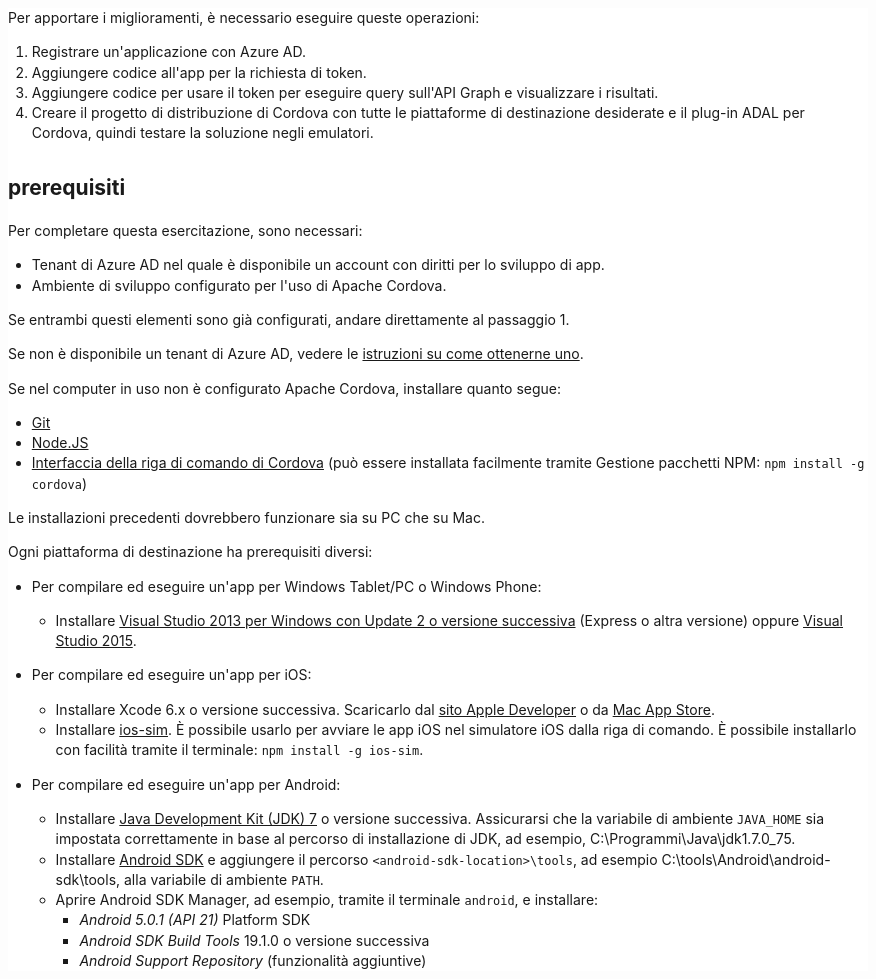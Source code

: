 Per apportare i miglioramenti, è necessario eseguire queste operazioni:

1. Registrare un'applicazione con Azure AD.
2. Aggiungere codice all'app per la richiesta di token.
3. Aggiungere codice per usare il token per eseguire query sull'API Graph e visualizzare i risultati.
4. Creare il progetto di distribuzione di Cordova con tutte le piattaforme di destinazione desiderate e il plug-in ADAL per Cordova, quindi testare la soluzione negli emulatori.

## <a name="prerequisites"></a>prerequisiti
Per completare questa esercitazione, sono necessari:

* Tenant di Azure AD nel quale è disponibile un account con diritti per lo sviluppo di app.
* Ambiente di sviluppo configurato per l'uso di Apache Cordova.  

Se entrambi questi elementi sono già configurati, andare direttamente al passaggio 1.

Se non è disponibile un tenant di Azure AD, vedere le [istruzioni su come ottenerne uno](active-directory-howto-tenant.md).

Se nel computer in uso non è configurato Apache Cordova, installare quanto segue:

* [Git](http://git-scm.com/book/en/v2/Getting-Started-Installing-Git)
* [Node.JS](https://nodejs.org/download/)
* [Interfaccia della riga di comando di Cordova](https://cordova.apache.org/) (può essere installata facilmente tramite Gestione pacchetti NPM: `npm install -g cordova`)

Le installazioni precedenti dovrebbero funzionare sia su PC che su Mac.

Ogni piattaforma di destinazione ha prerequisiti diversi:

* Per compilare ed eseguire un'app per Windows Tablet/PC o Windows Phone:
  * Installare [Visual Studio 2013 per Windows con Update 2 o versione successiva](http://www.visualstudio.com/downloads/download-visual-studio-vs#d-express-windows-8) (Express o altra versione) oppure [Visual Studio 2015](https://www.visualstudio.com/downloads/download-visual-studio-vs#d-community).

* Per compilare ed eseguire un'app per iOS:

  * Installare Xcode 6.x o versione successiva. Scaricarlo dal [sito Apple Developer](http://developer.apple.com/downloads) o da [Mac App Store](http://itunes.apple.com/us/app/xcode/id497799835?mt=12).
  * Installare [ios-sim](https://www.npmjs.org/package/ios-sim). È possibile usarlo per avviare le app iOS nel simulatore iOS dalla riga di comando. È possibile installarlo con facilità tramite il terminale: `npm install -g ios-sim`.
* Per compilare ed eseguire un'app per Android:

  * Installare [Java Development Kit (JDK) 7](http://www.oracle.com/technetwork/java/javase/downloads/jdk7-downloads-1880260.html) o versione successiva. Assicurarsi che la variabile di ambiente `JAVA_HOME` sia impostata correttamente in base al percorso di installazione di JDK, ad esempio, C:\Programmi\Java\jdk1.7.0_75.
  * Installare [Android SDK](http://developer.android.com/sdk/installing/index.html?pkg=tools) e aggiungere il percorso `<android-sdk-location>\tools`, ad esempio C:\tools\Android\android-sdk\tools, alla variabile di ambiente `PATH`.
  * Aprire Android SDK Manager, ad esempio, tramite il terminale `android`, e installare:
    * *Android 5.0.1 (API 21)* Platform SDK
    * *Android SDK Build Tools* 19.1.0 o versione successiva
    * *Android Support Repository* (funzionalità aggiuntive)
